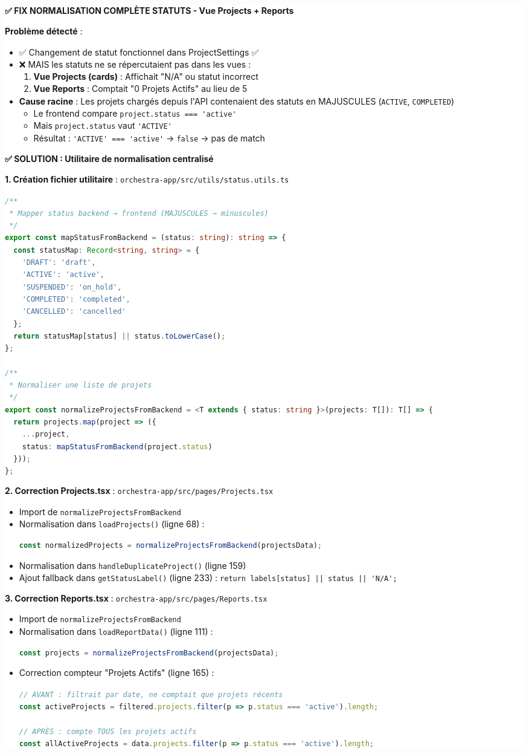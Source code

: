 **✅ FIX NORMALISATION COMPLÈTE STATUTS - Vue Projects + Reports**

**Problème détecté** :
- ✅ Changement de statut fonctionnel dans ProjectSettings ✅
- ❌ MAIS les statuts ne se répercutaient pas dans les vues :
  1. **Vue Projects (cards)** : Affichait "N/A" ou statut incorrect
  2. **Vue Reports** : Comptait "0 Projets Actifs" au lieu de 5
- **Cause racine** : Les projets chargés depuis l'API contenaient des statuts en MAJUSCULES (`ACTIVE`, `COMPLETED`)
  - Le frontend compare `project.status === 'active'`
  - Mais `project.status` vaut `'ACTIVE'`
  - Résultat : `'ACTIVE' === 'active'` → `false` → pas de match

**✅ SOLUTION : Utilitaire de normalisation centralisé**

**1. Création fichier utilitaire** : `orchestra-app/src/utils/status.utils.ts`
```typescript
/**
 * Mapper status backend → frontend (MAJUSCULES → minuscules)
 */
export const mapStatusFromBackend = (status: string): string => {
  const statusMap: Record<string, string> = {
    'DRAFT': 'draft',
    'ACTIVE': 'active',
    'SUSPENDED': 'on_hold',
    'COMPLETED': 'completed',
    'CANCELLED': 'cancelled'
  };
  return statusMap[status] || status.toLowerCase();
};

/**
 * Normaliser une liste de projets
 */
export const normalizeProjectsFromBackend = <T extends { status: string }>(projects: T[]): T[] => {
  return projects.map(project => ({
    ...project,
    status: mapStatusFromBackend(project.status)
  }));
};
```

**2. Correction Projects.tsx** : `orchestra-app/src/pages/Projects.tsx`
- Import de `normalizeProjectsFromBackend`
- Normalisation dans `loadProjects()` (ligne 68) :
  ```typescript
  const normalizedProjects = normalizeProjectsFromBackend(projectsData);
  ```
- Normalisation dans `handleDuplicateProject()` (ligne 159)
- Ajout fallback dans `getStatusLabel()` (ligne 233) : `return labels[status] || status || 'N/A';`

**3. Correction Reports.tsx** : `orchestra-app/src/pages/Reports.tsx`
- Import de `normalizeProjectsFromBackend`
- Normalisation dans `loadReportData()` (ligne 111) :
  ```typescript
  const projects = normalizeProjectsFromBackend(projectsData);
  ```
- Correction compteur "Projets Actifs" (ligne 165) :
  ```typescript
  // AVANT : filtrait par date, ne comptait que projets récents
  const activeProjects = filtered.projects.filter(p => p.status === 'active').length;

  // APRÈS : compte TOUS les projets actifs
  const allActiveProjects = data.projects.filter(p => p.status === 'active').length;
  ```
